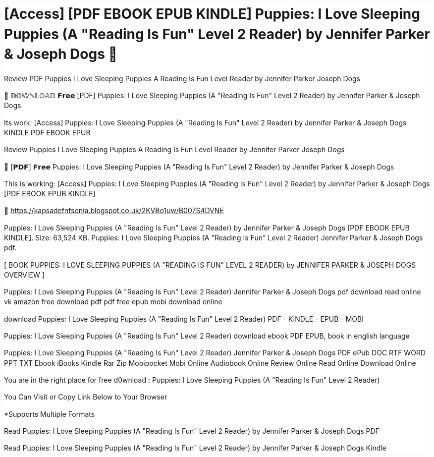 # [Access] [PDF EBOOK EPUB KINDLE] Puppies: I Love Sleeping Puppies (A "Reading Is Fun" Level 2 Reader) by  Jennifer Parker &  Joseph Dogs 🎯
Review PDF Puppies I Love Sleeping Puppies A Reading Is Fun Level Reader by Jennifer Parker Joseph Dogs

📕 𝔻𝕆𝕎ℕ𝕃𝕆𝔸𝔻 𝗙𝗿𝗲𝗲 [PDF] Puppies: I Love Sleeping Puppies (A "Reading Is Fun" Level 2 Reader) by Jennifer Parker & Joseph Dogs

Its work: [Access] Puppies: I Love Sleeping Puppies (A "Reading Is Fun" Level 2 Reader) by Jennifer Parker & Joseph Dogs KINDLE PDF EBOOK EPUB


Review Puppies I Love Sleeping Puppies A Reading Is Fun Level Reader by Jennifer Parker Joseph Dogs

🎯 [𝗣𝗗𝗙] 𝗙𝗿𝗲𝗲 Puppies: I Love Sleeping Puppies (A "Reading Is Fun" Level 2 Reader) by Jennifer Parker & Joseph Dogs

This is working: [Access] Puppies: I Love Sleeping Puppies (A "Reading Is Fun" Level 2 Reader) by Jennifer Parker & Joseph Dogs [PDF EBOOK EPUB KINDLE]



🎁 https://kapsadefnfsonia.blogspot.co.uk/2KVBo1uw/B007S4DVNE



Puppies: I Love Sleeping Puppies (A "Reading Is Fun" Level 2 Reader) by Jennifer Parker & Joseph Dogs [PDF EBOOK EPUB KINDLE]. Size: 63,524 KB. Puppies: I Love Sleeping Puppies (A "Reading Is Fun" Level 2 Reader) Jennifer Parker & Joseph Dogs pdf.

[ BOOK PUPPIES: I LOVE SLEEPING PUPPIES (A "READING IS FUN" LEVEL 2 READER) by JENNIFER PARKER & JOSEPH DOGS OVERVIEW ]

Puppies: I Love Sleeping Puppies (A "Reading Is Fun" Level 2 Reader) Jennifer Parker & Joseph Dogs pdf download read online vk amazon free download pdf pdf free epub mobi download online

download Puppies: I Love Sleeping Puppies (A "Reading Is Fun" Level 2 Reader) PDF - KINDLE - EPUB - MOBI

Puppies: I Love Sleeping Puppies (A "Reading Is Fun" Level 2 Reader) download ebook PDF EPUB, book in english language

Puppies: I Love Sleeping Puppies (A "Reading Is Fun" Level 2 Reader) Jennifer Parker & Joseph Dogs PDF ePub DOC RTF WORD PPT TXT Ebook iBooks Kindle Rar Zip Mobipocket Mobi Online Audiobook Online Review Online Read Online Download Online

You are in the right place for free d0wnload : Puppies: I Love Sleeping Puppies (A "Reading Is Fun" Level 2 Reader)

You Can Visit or Copy Link Below to Your Browser

*Supports Multiple Formats

Read Puppies: I Love Sleeping Puppies (A "Reading Is Fun" Level 2 Reader) by Jennifer Parker & Joseph Dogs PDF

Read Puppies: I Love Sleeping Puppies (A "Reading Is Fun" Level 2 Reader) by Jennifer Parker & Joseph Dogs Kindle

